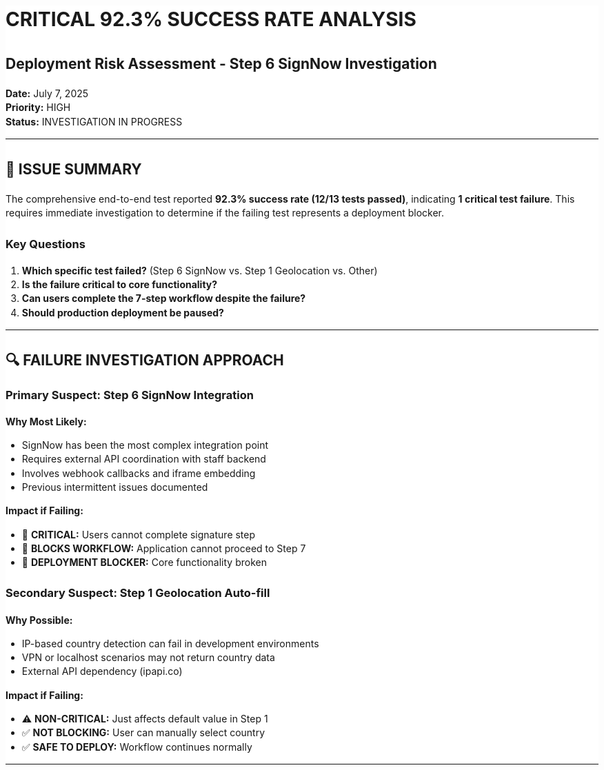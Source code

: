 # CRITICAL 92.3% SUCCESS RATE ANALYSIS
## Deployment Risk Assessment - Step 6 SignNow Investigation
**Date:** July 7, 2025  
**Priority:** HIGH  
**Status:** INVESTIGATION IN PROGRESS  

---

## 🚨 ISSUE SUMMARY

The comprehensive end-to-end test reported **92.3% success rate (12/13 tests passed)**, indicating **1 critical test failure**. This requires immediate investigation to determine if the failing test represents a deployment blocker.

### Key Questions
1. **Which specific test failed?** (Step 6 SignNow vs. Step 1 Geolocation vs. Other)
2. **Is the failure critical to core functionality?**
3. **Can users complete the 7-step workflow despite the failure?**
4. **Should production deployment be paused?**

---

## 🔍 FAILURE INVESTIGATION APPROACH

### Primary Suspect: Step 6 SignNow Integration
**Why Most Likely:**
- SignNow has been the most complex integration point
- Requires external API coordination with staff backend
- Involves webhook callbacks and iframe embedding
- Previous intermittent issues documented

**Impact if Failing:**
- 🚨 **CRITICAL:** Users cannot complete signature step
- 🚨 **BLOCKS WORKFLOW:** Application cannot proceed to Step 7
- 🚨 **DEPLOYMENT BLOCKER:** Core functionality broken

### Secondary Suspect: Step 1 Geolocation Auto-fill
**Why Possible:**
- IP-based country detection can fail in development environments
- VPN or localhost scenarios may not return country data
- External API dependency (ipapi.co)

**Impact if Failing:**
- ⚠️ **NON-CRITICAL:** Just affects default value in Step 1
- ✅ **NOT BLOCKING:** User can manually select country
- ✅ **SAFE TO DEPLOY:** Workflow continues normally

---
